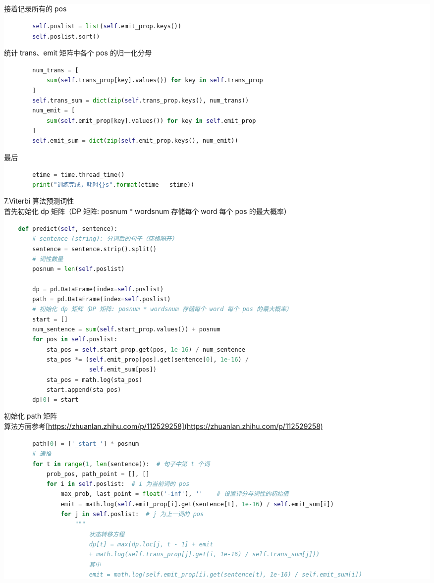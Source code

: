 接着记录所有的 pos

```python
        self.poslist = list(self.emit_prop.keys())
        self.poslist.sort()
```

统计 trans、emit 矩阵中各个 pos 的归一化分母

```python
        num_trans = [
            sum(self.trans_prop[key].values()) for key in self.trans_prop
        ]
        self.trans_sum = dict(zip(self.trans_prop.keys(), num_trans))
        num_emit = [
            sum(self.emit_prop[key].values()) for key in self.emit_prop
        ]
        self.emit_sum = dict(zip(self.emit_prop.keys(), num_emit))
```

最后

```python
    	etime = time.thread_time()
        print("训练完成，耗时{}s".format(etime - stime))
```

7.Viterbi 算法预测词性<br />首先初始化 dp 矩阵（DP 矩阵: posnum * wordsnum 存储每个 word 每个 pos 的最大概率）

```python
    def predict(self, sentence):
        # sentence (string): 分词后的句子（空格隔开）
        sentence = sentence.strip().split()
        # 词性数量
        posnum = len(self.poslist)

        dp = pd.DataFrame(index=self.poslist)
        path = pd.DataFrame(index=self.poslist)
        # 初始化 dp 矩阵（DP 矩阵: posnum * wordsnum 存储每个 word 每个 pos 的最大概率）
        start = []
        num_sentence = sum(self.start_prop.values()) + posnum
        for pos in self.poslist:
            sta_pos = self.start_prop.get(pos, 1e-16) / num_sentence
            sta_pos *= (self.emit_prop[pos].get(sentence[0], 1e-16) /
                        self.emit_sum[pos])
            sta_pos = math.log(sta_pos)
            start.append(sta_pos)
        dp[0] = start
```

初始化 path 矩阵<br />算法方面参考[https://zhuanlan.zhihu.com/p/112529258](https://zhuanlan.zhihu.com/p/112529258)

```python
        path[0] = ['_start_'] * posnum
        # 递推
        for t in range(1, len(sentence)):  # 句子中第 t 个词
            prob_pos, path_point = [], []
            for i in self.poslist:  # i 为当前词的 pos
                max_prob, last_point = float('-inf'), ''    # 设置评分与词性的初始值
                emit = math.log(self.emit_prop[i].get(sentence[t], 1e-16) / self.emit_sum[i])
                for j in self.poslist:  # j 为上一词的 pos
                    """
                        状态转移方程
                        dp[t] = max(dp.loc[j, t - 1] + emit 
                        + math.log(self.trans_prop[j].get(i, 1e-16) / self.trans_sum[j]))
                        其中
                        emit = math.log(self.emit_prop[i].get(sentence[t], 1e-16) / self.emit_sum[i])
```